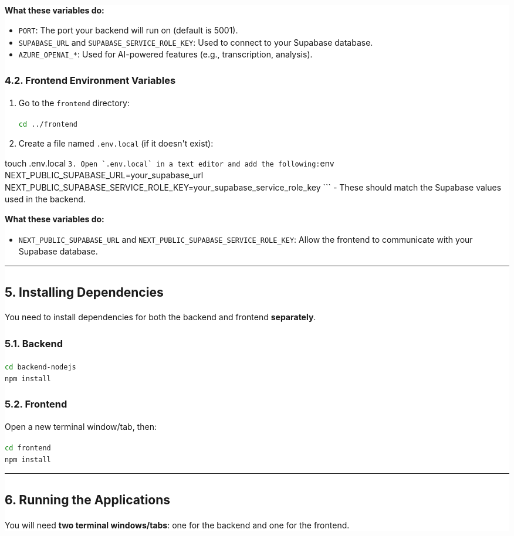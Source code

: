 **What these variables do:**
- `PORT`: The port your backend will run on (default is 5001).
- `SUPABASE_URL` and `SUPABASE_SERVICE_ROLE_KEY`: Used to connect to your Supabase database.
- `AZURE_OPENAI_*`: Used for AI-powered features (e.g., transcription, analysis).

### 4.2. Frontend Environment Variables

1. Go to the `frontend` directory:
    ```bash
    cd ../frontend
    ```
2. Create a file named `.env.local` (if it doesn't exist):
    ```bash
touch .env.local
    ```
3. Open `.env.local` in a text editor and add the following:
    ```env
    NEXT_PUBLIC_SUPABASE_URL=your_supabase_url
    NEXT_PUBLIC_SUPABASE_SERVICE_ROLE_KEY=your_supabase_service_role_key
    ```
    - These should match the Supabase values used in the backend.

**What these variables do:**
- `NEXT_PUBLIC_SUPABASE_URL` and `NEXT_PUBLIC_SUPABASE_SERVICE_ROLE_KEY`: Allow the frontend to communicate with your Supabase database.

---

## 5. Installing Dependencies

You need to install dependencies for both the backend and frontend **separately**.

### 5.1. Backend

```bash
cd backend-nodejs
npm install
```

### 5.2. Frontend

Open a new terminal window/tab, then:

```bash
cd frontend
npm install
```

---

## 6. Running the Applications

You will need **two terminal windows/tabs**: one for the backend and one for the frontend.
